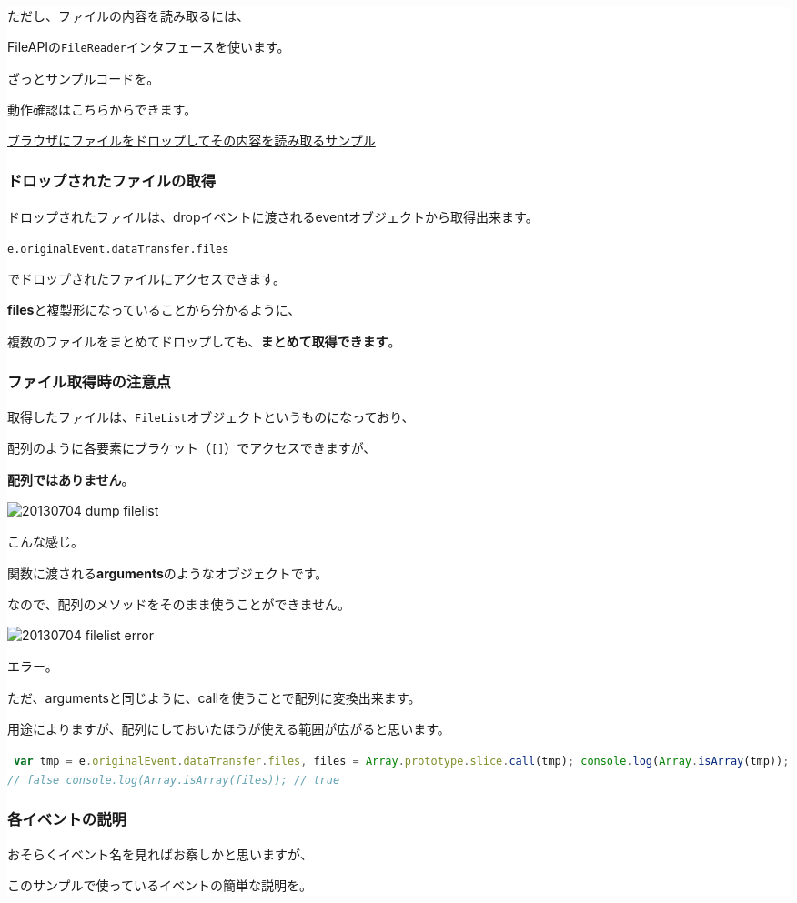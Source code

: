 ただし、ファイルの内容を読み取るには、
  
FileAPIの`FileReader`インタフェースを使います。

ざっとサンプルコードを。
  
動作確認はこちらからできます。

[ブラウザにファイルをドロップしてその内容を読み取るサンプル](http://closet.leko.jp/2013/filedrop/drop-file.html)

### ドロップされたファイルの取得

ドロップされたファイルは、dropイベントに渡されるeventオブジェクトから取得出来ます。
  
`e.originalEvent.dataTransfer.files`
  
でドロップされたファイルにアクセスできます。

**files**と複製形になっていることから分かるように、
  
複数のファイルをまとめてドロップしても、**まとめて取得できます**。

### **ファイル取得時の注意点**

取得したファイルは、`FileList`オブジェクトというものになっており、
  
配列のように各要素にブラケット（`[]`）でアクセスできますが、
  
**配列ではありません**。

<img src="/images/2013/07/20130704_dump_filelist.png" alt="20130704 dump filelist" title="20130704_dump_filelist.png" border="0" width="495" height="17" />

こんな感じ。

関数に渡される**arguments**のようなオブジェクトです。
  
なので、配列のメソッドをそのまま使うことができません。

<img src="/images/2013/07/20130704_filelist_error.png" alt="20130704 filelist error" title="20130704_filelist_error.png" border="0" width="467" height="18" />

エラー。

ただ、argumentsと同じように、callを使うことで配列に変換出来ます。
  
用途によりますが、配列にしておいたほうが使える範囲が広がると思います。

<div>
  

```javascript
 var tmp = e.originalEvent.dataTransfer.files, files = Array.prototype.slice.call(tmp); console.log(Array.isArray(tmp)); // false console.log(Array.isArray(files)); // true 
```

</div>

### 各イベントの説明

おそらくイベント名を見ればお察しかと思いますが、
  
このサンプルで使っているイベントの簡単な説明を。
